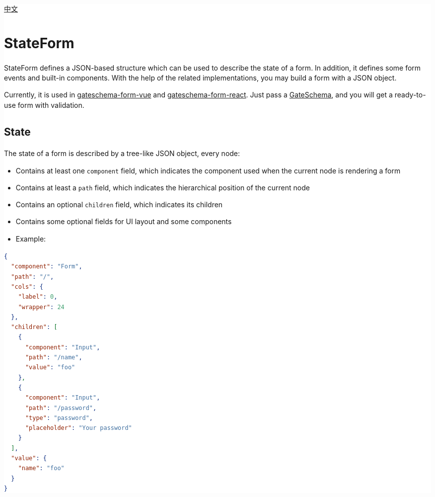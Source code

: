 [中文](./StateForm_zh.md)  

# StateForm  

StateForm defines a JSON-based structure which can be used to describe the state of a form. In addition, it defines some form events and built-in components. With the help of the related implementations, you may build a form with a JSON object.

Currently, it is used in [gateschema-form-vue](https://github.com/GateSchema/gateschema-form-vue) and [gateschema-form-react](https://github.com/GateSchema/gateschema-form-react). Just pass a [GateSchema](https://github.com/GateSchema/gateschema-js), and you will get a ready-to-use form with validation.

## State

The state of a form is described by a tree-like JSON object, every node:
- Contains at least one `component` field, which indicates the component used when the current node is rendering a form
- Contains at least a `path` field, which indicates the hierarchical position of the current node
- Contains an optional `children` field, which indicates its children
- Contains some optional fields for UI layout and some components

- Example:

```json  
{
  "component": "Form",
  "path": "/",
  "cols": {
    "label": 0,
    "wrapper": 24
  },
  "children": [
    {
      "component": "Input",
      "path": "/name",
      "value": "foo"
    },
    {
      "component": "Input",
      "path": "/password",
      "type": "password",
      "placeholder": "Your password"
    }
  ],
  "value": {
    "name": "foo"
  }
}

```
